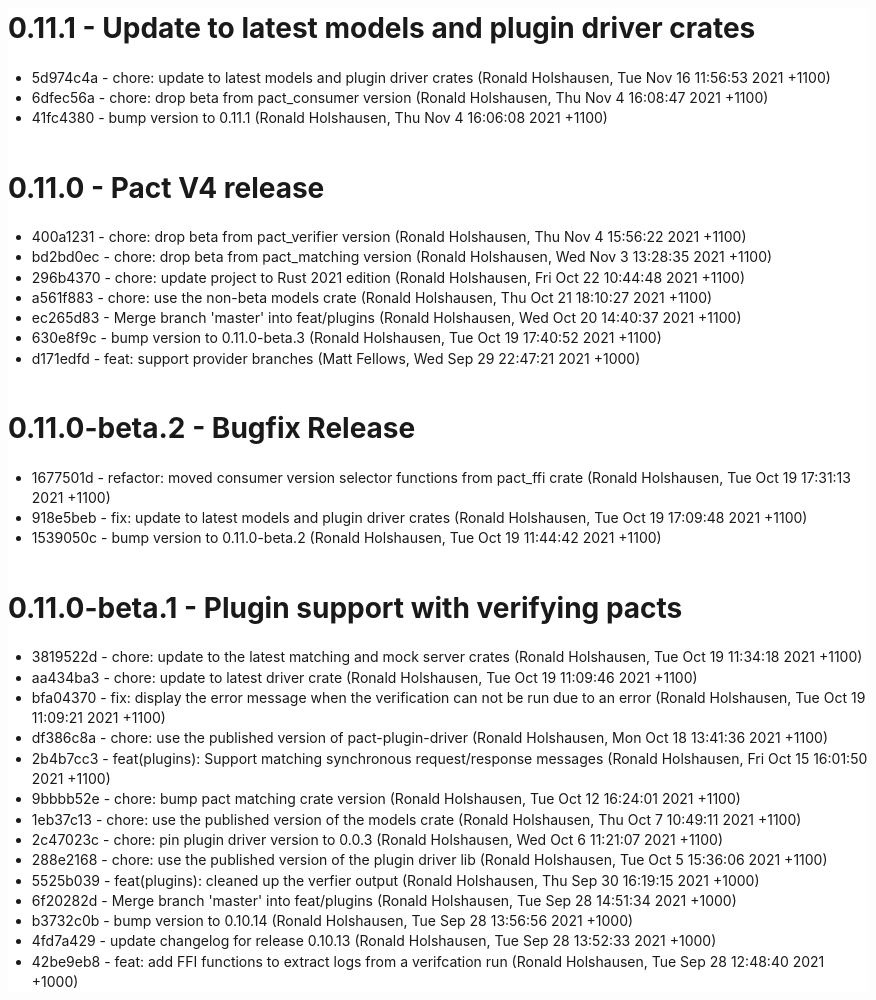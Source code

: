 # 0.11.1 - Update to latest models and plugin driver crates

* 5d974c4a - chore: update to latest models and plugin driver crates (Ronald Holshausen, Tue Nov 16 11:56:53 2021 +1100)
* 6dfec56a - chore: drop beta from pact_consumer version (Ronald Holshausen, Thu Nov 4 16:08:47 2021 +1100)
* 41fc4380 - bump version to 0.11.1 (Ronald Holshausen, Thu Nov 4 16:06:08 2021 +1100)

# 0.11.0 - Pact V4 release

* 400a1231 - chore: drop beta from pact_verifier version (Ronald Holshausen, Thu Nov 4 15:56:22 2021 +1100)
* bd2bd0ec - chore: drop beta from pact_matching version (Ronald Holshausen, Wed Nov 3 13:28:35 2021 +1100)
* 296b4370 - chore: update project to Rust 2021 edition (Ronald Holshausen, Fri Oct 22 10:44:48 2021 +1100)
* a561f883 - chore: use the non-beta models crate (Ronald Holshausen, Thu Oct 21 18:10:27 2021 +1100)
* ec265d83 - Merge branch 'master' into feat/plugins (Ronald Holshausen, Wed Oct 20 14:40:37 2021 +1100)
* 630e8f9c - bump version to 0.11.0-beta.3 (Ronald Holshausen, Tue Oct 19 17:40:52 2021 +1100)
* d171edfd - feat: support provider branches (Matt Fellows, Wed Sep 29 22:47:21 2021 +1000)

# 0.11.0-beta.2 - Bugfix Release

* 1677501d - refactor: moved consumer version selector functions from pact_ffi crate (Ronald Holshausen, Tue Oct 19 17:31:13 2021 +1100)
* 918e5beb - fix: update to latest models and plugin driver crates (Ronald Holshausen, Tue Oct 19 17:09:48 2021 +1100)
* 1539050c - bump version to 0.11.0-beta.2 (Ronald Holshausen, Tue Oct 19 11:44:42 2021 +1100)

# 0.11.0-beta.1 - Plugin support with verifying pacts

* 3819522d - chore: update to the latest matching and mock server crates (Ronald Holshausen, Tue Oct 19 11:34:18 2021 +1100)
* aa434ba3 - chore: update to latest driver crate (Ronald Holshausen, Tue Oct 19 11:09:46 2021 +1100)
* bfa04370 - fix: display the error message when the verification can not be run due to an error (Ronald Holshausen, Tue Oct 19 11:09:21 2021 +1100)
* df386c8a - chore: use the published version of pact-plugin-driver (Ronald Holshausen, Mon Oct 18 13:41:36 2021 +1100)
* 2b4b7cc3 - feat(plugins): Support matching synchronous request/response messages (Ronald Holshausen, Fri Oct 15 16:01:50 2021 +1100)
* 9bbbb52e - chore: bump pact matching crate version (Ronald Holshausen, Tue Oct 12 16:24:01 2021 +1100)
* 1eb37c13 - chore: use the published version of the models crate (Ronald Holshausen, Thu Oct 7 10:49:11 2021 +1100)
* 2c47023c - chore: pin plugin driver version to 0.0.3 (Ronald Holshausen, Wed Oct 6 11:21:07 2021 +1100)
* 288e2168 - chore: use the published version of the plugin driver lib (Ronald Holshausen, Tue Oct 5 15:36:06 2021 +1100)
* 5525b039 - feat(plugins): cleaned up the verfier output (Ronald Holshausen, Thu Sep 30 16:19:15 2021 +1000)
* 6f20282d - Merge branch 'master' into feat/plugins (Ronald Holshausen, Tue Sep 28 14:51:34 2021 +1000)
* b3732c0b - bump version to 0.10.14 (Ronald Holshausen, Tue Sep 28 13:56:56 2021 +1000)
* 4fd7a429 - update changelog for release 0.10.13 (Ronald Holshausen, Tue Sep 28 13:52:33 2021 +1000)
* 42be9eb8 - feat: add FFI functions to extract logs from a verifcation run (Ronald Holshausen, Tue Sep 28 12:48:40 2021 +1000)